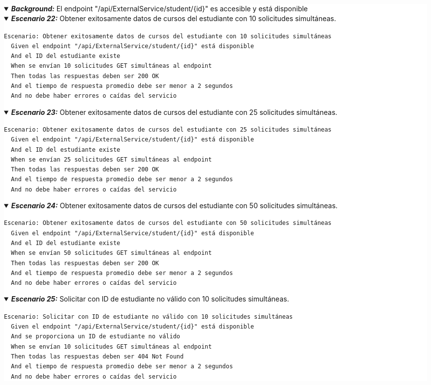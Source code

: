 </details>

<details open>
<summary><b><i>Background:</i></b> El endpoint "/api/ExternalService/student/{id}" es accesible y está disponible</summary>

<details open>
<summary><b><i>Escenario 22:</i></b> Obtener exitosamente datos de cursos del estudiante con 10 solicitudes simultáneas.</summary>

```gherkin
Escenario: Obtener exitosamente datos de cursos del estudiante con 10 solicitudes simultáneas
  Given el endpoint "/api/ExternalService/student/{id}" está disponible
  And el ID del estudiante existe
  When se envían 10 solicitudes GET simultáneas al endpoint
  Then todas las respuestas deben ser 200 OK
  And el tiempo de respuesta promedio debe ser menor a 2 segundos
  And no debe haber errores o caídas del servicio
```
</details>

<details open>
<summary><b><i>Escenario 23:</i></b> Obtener exitosamente datos de cursos del estudiante con 25 solicitudes simultáneas.</summary>

```gherkin
Escenario: Obtener exitosamente datos de cursos del estudiante con 25 solicitudes simultáneas
  Given el endpoint "/api/ExternalService/student/{id}" está disponible
  And el ID del estudiante existe
  When se envían 25 solicitudes GET simultáneas al endpoint
  Then todas las respuestas deben ser 200 OK
  And el tiempo de respuesta promedio debe ser menor a 2 segundos
  And no debe haber errores o caídas del servicio
```
</details>

<details open>
<summary><b><i>Escenario 24:</i></b> Obtener exitosamente datos de cursos del estudiante con 50 solicitudes simultáneas.</summary>

```gherkin
Escenario: Obtener exitosamente datos de cursos del estudiante con 50 solicitudes simultáneas
  Given el endpoint "/api/ExternalService/student/{id}" está disponible
  And el ID del estudiante existe
  When se envían 50 solicitudes GET simultáneas al endpoint
  Then todas las respuestas deben ser 200 OK
  And el tiempo de respuesta promedio debe ser menor a 2 segundos
  And no debe haber errores o caídas del servicio
```
</details>

<details open>
<summary><b><i>Escenario 25:</i></b> Solicitar con ID de estudiante no válido con 10 solicitudes simultáneas.</summary>

```gherkin
Escenario: Solicitar con ID de estudiante no válido con 10 solicitudes simultáneas
  Given el endpoint "/api/ExternalService/student/{id}" está disponible
  And se proporciona un ID de estudiante no válido
  When se envían 10 solicitudes GET simultáneas al endpoint
  Then todas las respuestas deben ser 404 Not Found
  And el tiempo de respuesta promedio debe ser menor a 2 segundos
  And no debe haber errores o caídas del servicio
```
</details>
